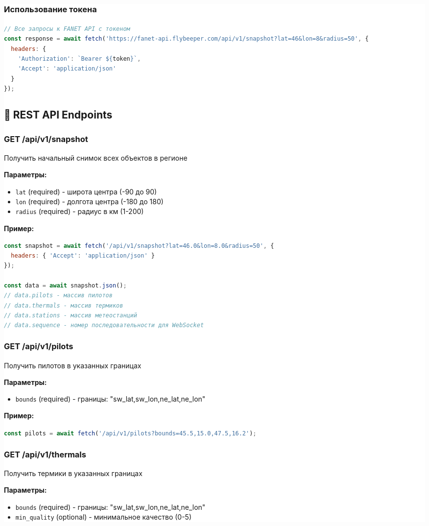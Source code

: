 ### Использование токена
```javascript
// Все запросы к FANET API с токеном
const response = await fetch('https://fanet-api.flybeeper.com/api/v1/snapshot?lat=46&lon=8&radius=50', {
  headers: {
    'Authorization': `Bearer ${token}`,
    'Accept': 'application/json'
  }
});
```

## 📡 REST API Endpoints

### GET /api/v1/snapshot
Получить начальный снимок всех объектов в регионе

**Параметры:**
- `lat` (required) - широта центра (-90 до 90)
- `lon` (required) - долгота центра (-180 до 180)  
- `radius` (required) - радиус в км (1-200)

**Пример:**
```javascript
const snapshot = await fetch('/api/v1/snapshot?lat=46.0&lon=8.0&radius=50', {
  headers: { 'Accept': 'application/json' }
});

const data = await snapshot.json();
// data.pilots - массив пилотов
// data.thermals - массив термиков  
// data.stations - массив метеостанций
// data.sequence - номер последовательности для WebSocket
```

### GET /api/v1/pilots
Получить пилотов в указанных границах

**Параметры:**
- `bounds` (required) - границы: "sw_lat,sw_lon,ne_lat,ne_lon"

**Пример:**
```javascript
const pilots = await fetch('/api/v1/pilots?bounds=45.5,15.0,47.5,16.2');
```

### GET /api/v1/thermals  
Получить термики в указанных границах

**Параметры:**
- `bounds` (required) - границы: "sw_lat,sw_lon,ne_lat,ne_lon"
- `min_quality` (optional) - минимальное качество (0-5)
